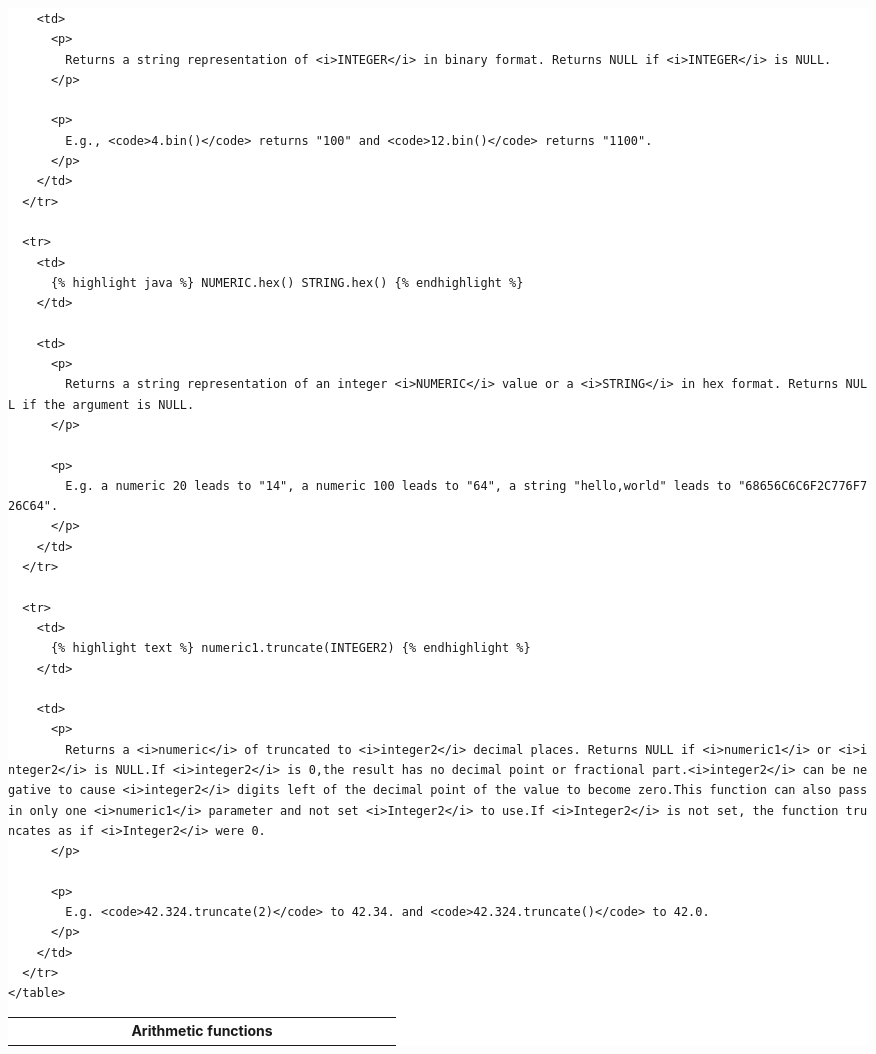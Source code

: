        <td>
          <p>
            Returns a string representation of <i>INTEGER</i> in binary format. Returns NULL if <i>INTEGER</i> is NULL.
          </p>
          
          <p>
            E.g., <code>4.bin()</code> returns "100" and <code>12.bin()</code> returns "1100".
          </p>
        </td>
      </tr>
      
      <tr>
        <td>
          {% highlight java %} NUMERIC.hex() STRING.hex() {% endhighlight %}
        </td>
        
        <td>
          <p>
            Returns a string representation of an integer <i>NUMERIC</i> value or a <i>STRING</i> in hex format. Returns NULL if the argument is NULL.
          </p>
          
          <p>
            E.g. a numeric 20 leads to "14", a numeric 100 leads to "64", a string "hello,world" leads to "68656C6C6F2C776F726C64".
          </p>
        </td>
      </tr>
      
      <tr>
        <td>
          {% highlight text %} numeric1.truncate(INTEGER2) {% endhighlight %}
        </td>
        
        <td>
          <p>
            Returns a <i>numeric</i> of truncated to <i>integer2</i> decimal places. Returns NULL if <i>numeric1</i> or <i>integer2</i> is NULL.If <i>integer2</i> is 0,the result has no decimal point or fractional part.<i>integer2</i> can be negative to cause <i>integer2</i> digits left of the decimal point of the value to become zero.This function can also pass in only one <i>numeric1</i> parameter and not set <i>Integer2</i> to use.If <i>Integer2</i> is not set, the function truncates as if <i>Integer2</i> were 0.
          </p>
          
          <p>
            E.g. <code>42.324.truncate(2)</code> to 42.34. and <code>42.324.truncate()</code> to 42.0.
          </p>
        </td>
      </tr>
    </table>
  </div>
  
  <div data-lang="scala">
    <table class="table table-bordered">
      <tr>
        <th class="text-left" style="width: 40%">
          Arithmetic functions
        </th>
        